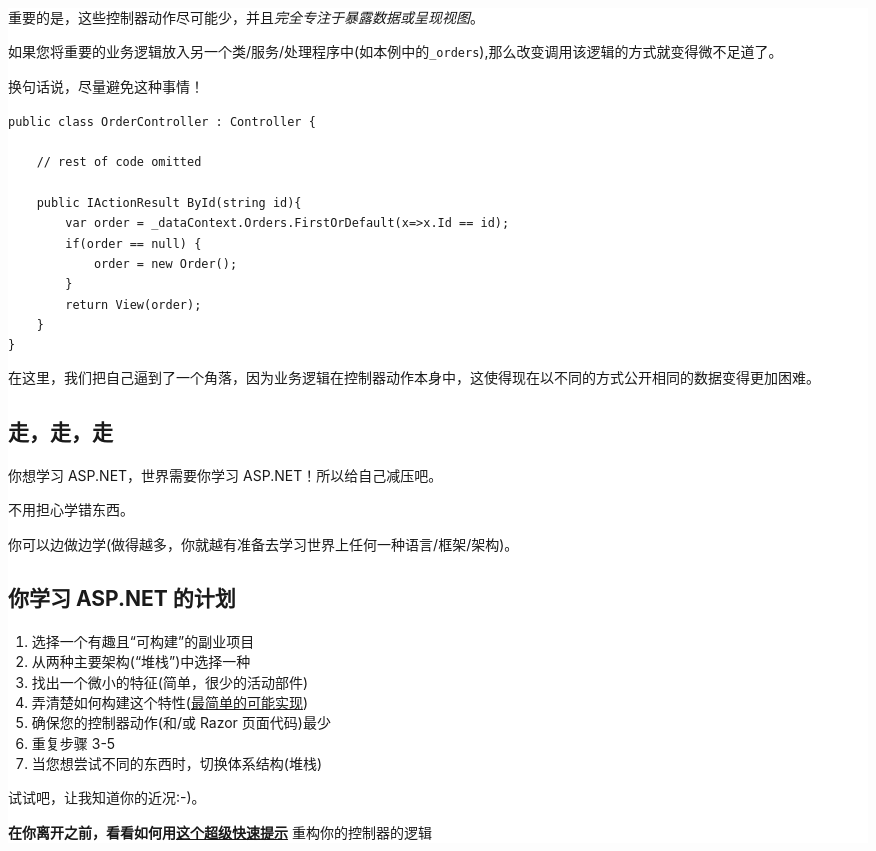 重要的是，这些控制器动作尽可能少，并且*完全专注于暴露数据或呈现视图*。

如果您将重要的业务逻辑放入另一个类/服务/处理程序中(如本例中的`_orders`),那么改变调用该逻辑的方式就变得微不足道了。

换句话说，尽量避免这种事情！

```
public class OrderController : Controller {

    // rest of code omitted

    public IActionResult ById(string id){
        var order = _dataContext.Orders.FirstOrDefault(x=>x.Id == id);
        if(order == null) {
            order = new Order();
        }            
        return View(order);
    }
} 
```

在这里，我们把自己逼到了一个角落，因为业务逻辑在控制器动作本身中，这使得现在以不同的方式公开相同的数据变得更加困难。

## 走，走，走

你想学习 ASP.NET，世界需要你学习 ASP.NET！所以给自己减压吧。

不用担心学错东西。

你可以边做边学(做得越多，你就越有准备去学习世界上任何一种语言/框架/架构)。

## 你学习 ASP.NET 的计划

1.  选择一个有趣且“可构建”的副业项目
2.  从两种主要架构(“堆栈”)中选择一种
3.  找出一个微小的特征(简单，很少的活动部件)
4.  弄清楚如何构建这个特性([最简单的可能实现](https://jonhilton.net/2018/01/11/8-practical-tips-for-learning-asp.net-core-mvc/))
5.  确保您的控制器动作(和/或 Razor 页面代码)最少
6.  重复步骤 3-5
7.  当您想尝试不同的东西时，切换体系结构(堆栈)

试试吧，让我知道你的近况:-)。

**在你离开之前，看看如何用[这个超级快速提示](https://jonhilton.net/devto/refactor)** 重构你的控制器的逻辑